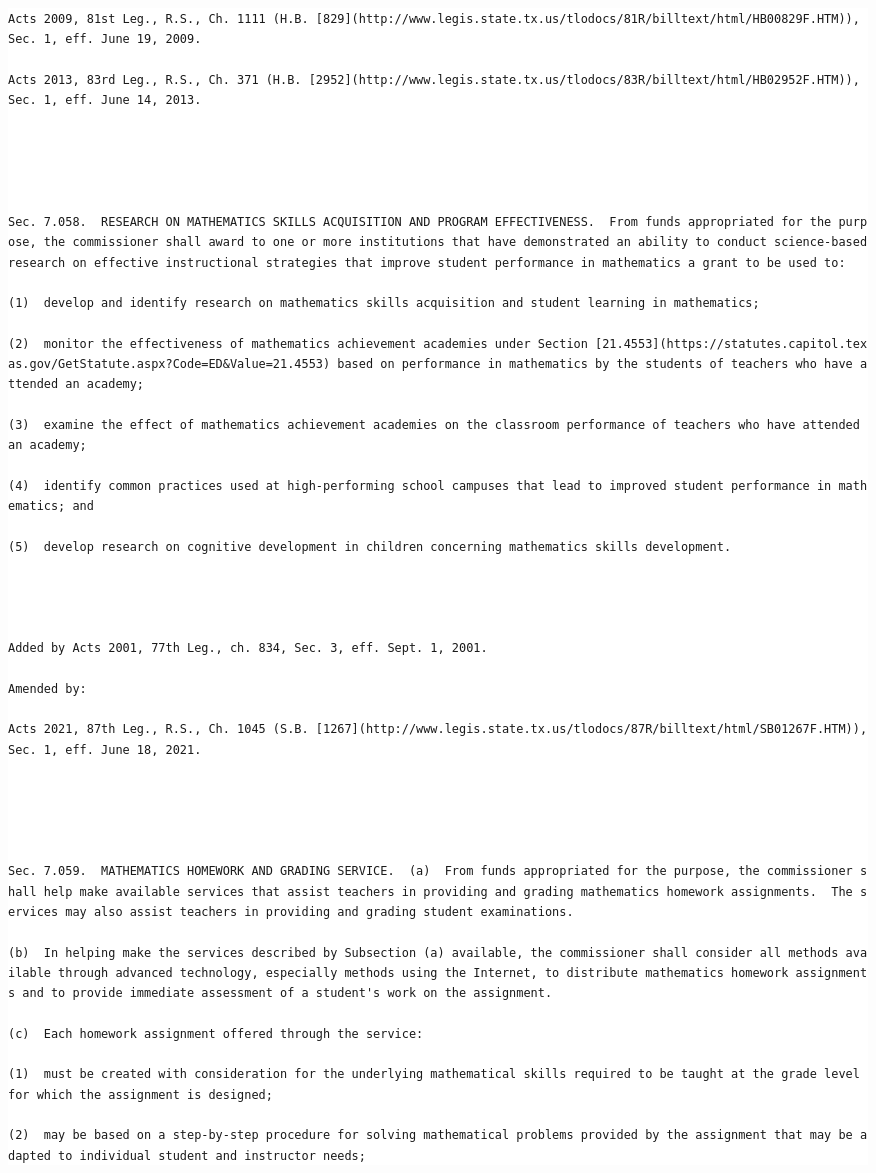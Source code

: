     Acts 2009, 81st Leg., R.S., Ch. 1111 (H.B. [829](http://www.legis.state.tx.us/tlodocs/81R/billtext/html/HB00829F.HTM)), Sec. 1, eff. June 19, 2009.
    
    Acts 2013, 83rd Leg., R.S., Ch. 371 (H.B. [2952](http://www.legis.state.tx.us/tlodocs/83R/billtext/html/HB02952F.HTM)), Sec. 1, eff. June 14, 2013.
    
    
    
    
    
    Sec. 7.058.  RESEARCH ON MATHEMATICS SKILLS ACQUISITION AND PROGRAM EFFECTIVENESS.  From funds appropriated for the purpose, the commissioner shall award to one or more institutions that have demonstrated an ability to conduct science-based research on effective instructional strategies that improve student performance in mathematics a grant to be used to:
    
    (1)  develop and identify research on mathematics skills acquisition and student learning in mathematics;
    
    (2)  monitor the effectiveness of mathematics achievement academies under Section [21.4553](https://statutes.capitol.texas.gov/GetStatute.aspx?Code=ED&Value=21.4553) based on performance in mathematics by the students of teachers who have attended an academy;
    
    (3)  examine the effect of mathematics achievement academies on the classroom performance of teachers who have attended an academy;
    
    (4)  identify common practices used at high-performing school campuses that lead to improved student performance in mathematics; and
    
    (5)  develop research on cognitive development in children concerning mathematics skills development.
    
    
    
    
    Added by Acts 2001, 77th Leg., ch. 834, Sec. 3, eff. Sept. 1, 2001.
    
    Amended by: 
    
    Acts 2021, 87th Leg., R.S., Ch. 1045 (S.B. [1267](http://www.legis.state.tx.us/tlodocs/87R/billtext/html/SB01267F.HTM)), Sec. 1, eff. June 18, 2021.
    
    
    
    
    
    Sec. 7.059.  MATHEMATICS HOMEWORK AND GRADING SERVICE.  (a)  From funds appropriated for the purpose, the commissioner shall help make available services that assist teachers in providing and grading mathematics homework assignments.  The services may also assist teachers in providing and grading student examinations.
    
    (b)  In helping make the services described by Subsection (a) available, the commissioner shall consider all methods available through advanced technology, especially methods using the Internet, to distribute mathematics homework assignments and to provide immediate assessment of a student's work on the assignment.
    
    (c)  Each homework assignment offered through the service:
    
    (1)  must be created with consideration for the underlying mathematical skills required to be taught at the grade level for which the assignment is designed;
    
    (2)  may be based on a step-by-step procedure for solving mathematical problems provided by the assignment that may be adapted to individual student and instructor needs;
    